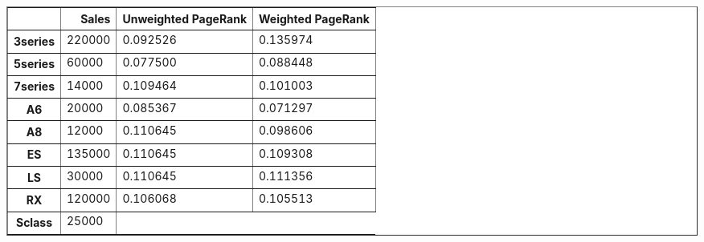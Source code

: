 

<div>
<table border="1" class="dataframe">
  <thead>
    <tr style="text-align: right;">
      <th></th>
      <th>Sales</th>
      <th>Unweighted PageRank</th>
      <th>Weighted PageRank</th>
    </tr>
  </thead>
  <tbody>
    <tr>
      <th>3series</th>
      <td>220000</td>
      <td>0.092526</td>
      <td>0.135974</td>
    </tr>
    <tr>
      <th>5series</th>
      <td>60000</td>
      <td>0.077500</td>
      <td>0.088448</td>
    </tr>
    <tr>
      <th>7series</th>
      <td>14000</td>
      <td>0.109464</td>
      <td>0.101003</td>
    </tr>
    <tr>
      <th>A6</th>
      <td>20000</td>
      <td>0.085367</td>
      <td>0.071297</td>
    </tr>
    <tr>
      <th>A8</th>
      <td>12000</td>
      <td>0.110645</td>
      <td>0.098606</td>
    </tr>
    <tr>
      <th>ES</th>
      <td>135000</td>
      <td>0.110645</td>
      <td>0.109308</td>
    </tr>
    <tr>
      <th>LS</th>
      <td>30000</td>
      <td>0.110645</td>
      <td>0.111356</td>
    </tr>
    <tr>
      <th>RX</th>
      <td>120000</td>
      <td>0.106068</td>
      <td>0.105513</td>
    </tr>
    <tr>
      <th>Sclass</th>
      <td>25000</td>